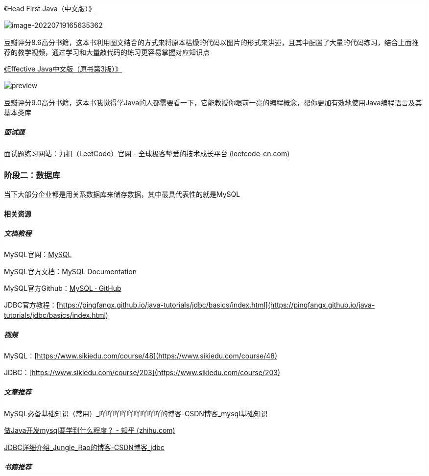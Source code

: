 [《Head First Java（中文版）》](https://product.dangdang.com/9265169.html)

![image-20220719165635362](C:\Users\Ayanokouji\AppData\Roaming\Typora\typora-user-images\image-20220719165635362.png)



豆瓣评分8.6高分书籍，这本书利用图文结合的方式来将原本枯燥的代码以图片的形式来讲述，且其中配置了大量的代码练习，结合上面推荐的教学视频，通过学习和大量敲代码的练习更容易掌握对应知识点



[《Effective Java中文版（原书第3版）》](https://product.dangdang.com/26437835.html)

![preview](https://pica.zhimg.com/v2-9746b3272082cfeef1361ddef060951f_r.jpg?source=1940ef5c)

豆瓣评分9.0高分书籍，这本书我觉得学Java的人都需要看一下，它能教授你眼前一亮的编程概念，帮你更加有效地使用Java编程语言及其基本类库

##### 面试题

面试题练习网站：[力扣（LeetCode）官网 - 全球极客挚爱的技术成长平台 (leetcode-cn.com)](https://leetcode-cn.com/?utm_source=LCUS&utm_medium=ip_redirect&utm_campaign=transfer2china)





### 阶段二：数据库

当下大部分企业都是用关系数据库来储存数据，其中最具代表性的就是MySQL

#### 相关资源

##### 文档教程

MySQL官网：[MySQL](https://link.zhihu.com/?target=https%3A//www.mysql.com/cn/)

MySQL官方文档：[MySQL Documentation](https://link.zhihu.com/?target=https%3A//dev.mysql.com/doc/)

MySQL官方Github：[MySQL · GitHub](https://link.zhihu.com/?target=https%3A//github.com/mysql)

JDBC官方教程：[https://pingfangx.github.io/java-tutorials/jdbc/basics/index.html](https://pingfangx.github.io/java-tutorials/jdbc/basics/index.html)

##### 视频

MySQL：[https://www.sikiedu.com/course/48](https://www.sikiedu.com/course/48)

JDBC：[https://www.sikiedu.com/course/203](https://www.sikiedu.com/course/203)

##### 文章推荐

MySQL必备基础知识（常用）_吖吖吖吖吖吖吖吖吖的博客-CSDN博客_mysql基础知识

[做Java开发mysql要学到什么程度？ - 知乎 (zhihu.com)](https://www.zhihu.com/question/380903606)

[JDBC详细介绍_Jungle_Rao的博客-CSDN博客_jdbc](https://blog.csdn.net/Jungle_Rao/article/details/81274720?ops_request_misc=%7B%22request%5Fid%22%3A%22165786539016781435471085%22%2C%22scm%22%3A%2220140713.130102334..%22%7D&request_id=165786539016781435471085&biz_id=0&utm_medium=distribute.pc_search_result.none-task-blog-2~all~top_positive~default-1-81274720-null-null.142^v32^pc_rank_34,185^v2^control&utm_term=JDBC&spm=1018.2226.3001.4187)

##### 书籍推荐
